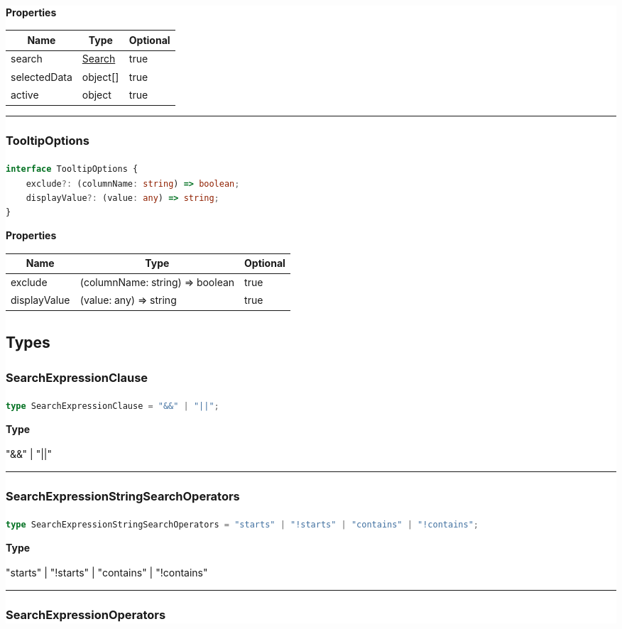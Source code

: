 **Properties**

| Name         | Type                             | Optional |
| ------------ | -------------------------------- | -------- |
| search       | [Search][TypeAliasDeclaration-3] | true     |
| selectedData | object[]                         | true     |
| active       | object                           | true     |

----------

### TooltipOptions

```typescript
interface TooltipOptions {
    exclude?: (columnName: string) => boolean;
    displayValue?: (value: any) => string;
}
```

**Properties**

| Name         | Type                            | Optional |
| ------------ | ------------------------------- | -------- |
| exclude      | (columnName: string) => boolean | true     |
| displayValue | (value: any) => string          | true     |

## Types

### SearchExpressionClause

```typescript
type SearchExpressionClause = "&&" | "||";
```

**Type**

"&&" | "||"

----------

### SearchExpressionStringSearchOperators

```typescript
type SearchExpressionStringSearchOperators = "starts" | "!starts" | "contains" | "!contains";
```

**Type**

"starts" | "!starts" | "contains" | "!contains"

----------

### SearchExpressionOperators


[columnName: string]: TypeInference;
[key: string]: any;
[uid: string]: number;
[ordinal: number]: ColorMappedItem;
[NamespaceImport-2]: types#types
[InterfaceDeclaration-1]: types#searchexpression
[TypeAliasDeclaration-0]: types#searchexpressionclause
[TypeAliasDeclaration-1]: types#searchexpressionoperators
[InterfaceDeclaration-2]: types#searchexpressiongroup
[InterfaceDeclaration-1]: types#searchexpression
[InterfaceDeclaration-1]: types#searchexpression
[TypeAliasDeclaration-0]: types#searchexpressionclause
[InterfaceDeclaration-3]: types#column
[InterfaceDeclaration-4]: types#columnstats
[InterfaceDeclaration-4]: types#columnstats
[InterfaceDeclaration-5]: types#columntypemap
[InterfaceDeclaration-6]: types#facetmargins
[InterfaceDeclaration-7]: types#facets
[InterfaceDeclaration-8]: types#insight
[TypeAliasDeclaration-5]: types#chart
[InterfaceDeclaration-9]: types#size
[InterfaceDeclaration-10]: types#insightcolumns
[TypeAliasDeclaration-7]: vegadeckgl/types#view
[TypeAliasDeclaration-3]: types#search
[InterfaceDeclaration-7]: types#facets
[TypeAliasDeclaration-6]: types#colorbin
[InterfaceDeclaration-11]: types#signalvalues
[InterfaceDeclaration-10]: types#insightcolumns
[InterfaceDeclaration-12]: types#specrolecapabilities
[TypeAliasDeclaration-8]: types#insightcolumnroles
[TypeAliasDeclaration-4]: types#axisselectiontype
[InterfaceDeclaration-13]: types#speccapabilities
[InterfaceDeclaration-12]: types#specrolecapabilities
[InterfaceDeclaration-14]: types#speccolorsettings
[InterfaceDeclaration-15]: types#speclanguage
[InterfaceDeclaration-11]: types#signalvalues
[InterfaceDeclaration-9]: types#size
[InterfaceDeclaration-16]: types#speccolumns
[InterfaceDeclaration-3]: types#column
[InterfaceDeclaration-3]: types#column
[InterfaceDeclaration-3]: types#column
[InterfaceDeclaration-3]: types#column
[InterfaceDeclaration-3]: types#column
[InterfaceDeclaration-3]: types#column
[InterfaceDeclaration-3]: types#column
[InterfaceDeclaration-3]: types#column
[InterfaceDeclaration-3]: types#column
[InterfaceDeclaration-17]: types#specviewoptions
[InterfaceDeclaration-14]: types#speccolorsettings
[InterfaceDeclaration-15]: types#speclanguage
[InterfaceDeclaration-6]: types#facetmargins
[InterfaceDeclaration-18]: types#speccontext
[InterfaceDeclaration-16]: types#speccolumns
[InterfaceDeclaration-8]: types#insight
[InterfaceDeclaration-17]: types#specviewoptions
[InterfaceDeclaration-19]: types#ordinalmap
[InterfaceDeclaration-20]: types#renderresult
[InterfaceDeclaration-19]: types#ordinalmap
[InterfaceDeclaration-22]: types#transitiondurations
[InterfaceDeclaration-23]: vegadeckgl/types#transitiondurations
[InterfaceDeclaration-24]: types#vieweroptions
[InterfaceDeclaration-17]: types#specviewoptions
[InterfaceDeclaration-25]: types#colorsettings
[InterfaceDeclaration-27]: types#language
[InterfaceDeclaration-29]: types#tooltipoptions
[TypeAliasDeclaration-7]: vegadeckgl/types#view
[InterfaceDeclaration-22]: types#transitiondurations
[InterfaceDeclaration-40]: types#renderoptions
[InterfaceDeclaration-3]: types#column
[InterfaceDeclaration-5]: types#columntypemap
[InterfaceDeclaration-19]: types#ordinalmap
[InterfaceDeclaration-41]: types#colorcontext
[InterfaceDeclaration-25]: types#colorsettings
[InterfaceDeclaration-14]: types#speccolorsettings
[InterfaceDeclaration-26]: types#colormethod
[InterfaceDeclaration-28]: types#headers
[InterfaceDeclaration-27]: types#language
[InterfaceDeclaration-15]: types#speclanguage
[InterfaceDeclaration-28]: types#headers
[InterfaceDeclaration-0]: types#colorscheme
[InterfaceDeclaration-43]: types#colormappeditem
[InterfaceDeclaration-42]: types#colormap
[InterfaceDeclaration-43]: types#colormappeditem
[InterfaceDeclaration-41]: types#colorcontext
[InterfaceDeclaration-42]: types#colormap
[InterfaceDeclaration-32]: vegadeckgl/types#legend
[InterfaceDeclaration-26]: types#colormethod
[InterfaceDeclaration-39]: types#legendrowwithsearch
[InterfaceDeclaration-33]: vegadeckgl/types#legendrow
[InterfaceDeclaration-1]: types#searchexpression
[InterfaceDeclaration-2]: types#searchexpressiongroup
[InterfaceDeclaration-44]: types#selectionstate
[TypeAliasDeclaration-3]: types#search
[InterfaceDeclaration-29]: types#tooltipoptions
[TypeAliasDeclaration-0]: types#searchexpressionclause
[TypeAliasDeclaration-2]: types#searchexpressionstringsearchoperators
[TypeAliasDeclaration-1]: types#searchexpressionoperators
[TypeAliasDeclaration-2]: types#searchexpressionstringsearchoperators
[TypeAliasDeclaration-3]: types#search
[InterfaceDeclaration-1]: types#searchexpression
[InterfaceDeclaration-1]: types#searchexpression
[InterfaceDeclaration-2]: types#searchexpressiongroup
[InterfaceDeclaration-1]: types#searchexpression
[InterfaceDeclaration-2]: types#searchexpressiongroup
[TypeAliasDeclaration-4]: types#axisselectiontype
[TypeAliasDeclaration-5]: types#chart
[TypeAliasDeclaration-6]: types#colorbin
[TypeAliasDeclaration-8]: types#insightcolumnroles